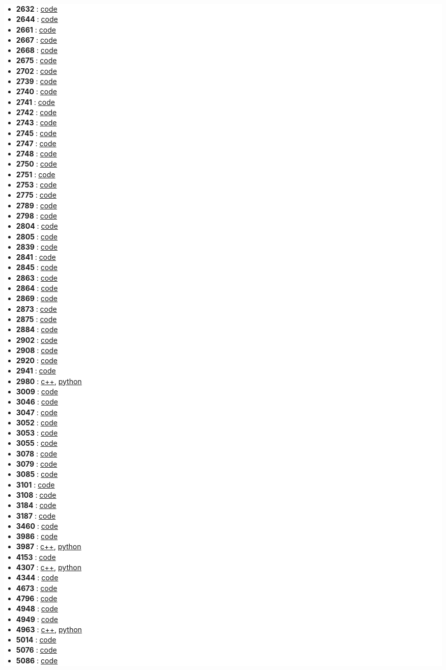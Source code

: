 * __2632__ : [code][bojlink291]          
* __2644__ : [code][boj2644]
* __2661__ : [code][bojlink292]           
* __2667__ : [code][bojlink293]           
* __2668__ : [code][bojlink294]           
* __2675__ : [code][bojlink295]           
* __2702__ : [code][bojlink296]          
* __2739__ : [code][bojlink297]         
* __2740__ : [code][bojlink298]            
* __2741__ : [code][bojlink299]          
* __2742__ : [code][bojlink300]        
* __2743__ : [code][bojlink301]       
* __2745__ : [code][boj2745]
* __2747__ : [code][bojlink302]          
* __2748__ : [code][bojlink303]            
* __2750__ : [code][bojlink304]            
* __2751__ : [code][bojlink305]            
* __2753__ : [code][bojlink306]             
* __2775__ : [code][bojlink307]             
* __2789__ : [code][bojlink308]            
* __2798__ : [code][bojlink309]           
* __2804__ : [code][bojlink310]            
* __2805__ : [code][bojlink311]          
* __2839__ : [code][bojlink312]          
* __2841__ : [code][bojlink313]           
* __2845__ : [code][bojlink314]            
* __2863__ : [code][bojlink315]           
* __2864__ : [code][bojlink316]           
* __2869__ : [code][bojlink317]             
* __2873__ : [code][bojlink318]           
* __2875__ : [code][bojlink319]           
* __2884__ : [code][bojlink320]          
* __2902__ : [code][bojlink321]        
* __2908__ : [code][bojlink322]         
* __2920__ : [code][bojlink323]        
* __2941__ : [code][bojlink324]        
* __2980__ : [c++][boj2980c], [python][boj2980py]
* __3009__ : [code][bojlink325]         
* __3046__ : [code][bojlink326]             
* __3047__ : [code][bojlink327]           
* __3052__ : [code][bojlink328]          
* __3053__ : [code][bojlink329]             
* __3055__ : [code][boj3055]
* __3078__ : [code][bojlink330]            
* __3079__ : [code][bojlink331]          
* __3085__ : [code][bojlink332]            
* __3101__ : [code][boj3101]
* __3108__ : [code][bojlink333]             
* __3184__ : [code][bojlink334]            
* __3187__ : [code][bojlink335]            
* __3460__ : [code][bojlink336]            
* __3986__ : [code][bojlink337]            
* __3987__ : [c++][boj3987c], [python][boj3987py]
* __4153__ : [code][bojlink338]         
* __4307__ : [c++][boj4307], [python][boj4307py]
* __4344__ : [code][bojlink339]          
* __4673__ : [code][bojlink340]           
* __4796__ : [code][bojlink341]         
* __4948__ : [code][bojlink342]          
* __4949__ : [code][bojlink343]         
* __4963__ : [c++][bojlink344], [python][boj4963py]
* __5014__ : [code][bojlink345]         
* __5076__ : [code][bojlink346]           
* __5086__ : [code][boj5086]

[algospotlink]: https://algospot.com/
[allink1]: https://github.com/ssun-g/solution/blob/master/Algospot/BOARDCOVER.cpp
[allink2]: https://github.com/ssun-g/solution/blob/master/Algospot/CLOCKSYNC.cpp
[allink3]: https://github.com/ssun-g/solution/blob/master/Algospot/PICNIC.cpp
[algofestival]: https://github.com/ssun-g/solution/blob/master/Algospot/FESTIVAL.cpp
[algoroots]: https://github.com/ssun-g/solution/blob/master/Algospot/ROOTS.cpp
[algoloan]: https://github.com/ssun-g/solution/blob/master/Algospot/LOAN.cpp
[algoratio]: https://github.com/ssun-g/solution/blob/master/Algospot/RATIO.cpp
[algofossil]: https://github.com/ssun-g/solution/blob/master/Algospot/FOSSIL.cpp
[algopass486]: https://github.com/ssun-g/solution/blob/master/Algospot/PASS486.cpp
[algopotion]: https://github.com/ssun-g/solution/blob/master/Algospot/POTION.cpp
[algograduation]: https://github.com/ssun-g/solution/blob/master/Algospot/GRADUATION.cpp
[algoquadtree]: https://github.com/ssun-g/solution/blob/master/Algospot/CUADTREE.cpp
[algofence1]: https://github.com/ssun-g/solution/blob/master/Algospot/FENCE(stack).cpp
[algofence2]: https://github.com/ssun-g/solution/blob/master/Algospot/FENCE(d&c).cpp
[algofanmeeting]: https://github.com/ssun-g/solution/blob/master/Algospot/FANMEETING.cpp
[algonqueen]: https://github.com/ssun-g/solution/blob/master/Algospot/NQUEEN.cpp
[algojumpgame]: https://github.com/ssun-g/solution/blob/master/Algospot/JUMPGAME.cpp
[atcoderlink]: https://atcoder.jp/
[abclink1]: https://github.com/ssun-g/solution/tree/master/AtCoder/ABC/171
[baekjoonlink]: https://www.acmicpc.net/
[bojlink1]: https://github.com/ssun-g/solution/blob/master/BOJ/1000.cpp
[bojlink2]: https://github.com/ssun-g/solution/blob/master/BOJ/1001.cpp
[bojlink3]: https://github.com/ssun-g/solution/blob/master/BOJ/1002.cpp
[bojlink4]: https://github.com/ssun-g/solution/blob/master/BOJ/10026.cpp
[bojlink5]: https://github.com/ssun-g/solution/blob/master/BOJ/1003.cpp
[bojlink6]: https://github.com/ssun-g/solution/blob/master/BOJ/10039.cpp
[bojlink7]: https://github.com/ssun-g/solution/blob/master/BOJ/1005.cpp
[bojlink8]: https://github.com/ssun-g/solution/blob/master/BOJ/1008.cpp
[bojlink9]: https://github.com/ssun-g/solution/blob/master/BOJ/1009.cpp
[bojlink10]: https://github.com/ssun-g/solution/blob/master/BOJ/1010.cpp
[bojlink11]: https://github.com/ssun-g/solution/blob/master/BOJ/1011.cpp
[bojlink12]: https://github.com/ssun-g/solution/blob/master/BOJ/1012.cpp
[bojlink13]: https://github.com/ssun-g/solution/blob/master/BOJ/10171.cpp
[bojlink14]: https://github.com/ssun-g/solution/blob/master/BOJ/10172.cpp
[bojlink15]: https://github.com/ssun-g/solution/blob/master/BOJ/1018.cpp
[bojlink16]: https://github.com/ssun-g/solution/blob/master/BOJ/10250.cpp
[bojlink17]: https://github.com/ssun-g/solution/blob/master/BOJ/1026.cpp
[bojlink18]: https://github.com/ssun-g/solution/blob/master/BOJ/1032.cpp
[bojlink19]: https://github.com/ssun-g/solution/blob/master/BOJ/1037.cpp
[bojlink20]: https://github.com/ssun-g/solution/blob/master/BOJ/1038.cpp
[bojlink21]: https://github.com/ssun-g/solution/blob/master/BOJ/10430.cpp
[bojlink22]: https://github.com/ssun-g/solution/blob/master/BOJ/10448.cpp
[bojlink23]: https://github.com/ssun-g/solution/blob/master/BOJ/10451.cpp
[bojlink24]: https://github.com/ssun-g/solution/blob/master/BOJ/1051.cpp
[bojlink25]: https://github.com/ssun-g/solution/blob/master/BOJ/10552.cpp
[bojlink26]: https://github.com/ssun-g/solution/blob/master/BOJ/1057.cpp
[bojlink27]: https://github.com/ssun-g/solution/blob/master/BOJ/10610.cpp
[bojlink28]: https://github.com/ssun-g/solution/blob/master/BOJ/1065.cpp
[bojlink29]: https://github.com/ssun-g/solution/blob/master/BOJ/1068.cpp
[bojlink30]: https://github.com/ssun-g/solution/blob/master/BOJ/10718.cpp
[bojlink31]: https://github.com/ssun-g/solution/blob/master/BOJ/1072.cpp
[bojlink32]: https://github.com/ssun-g/solution/blob/master/BOJ/1074.cpp
[bojlink33]: https://github.com/ssun-g/solution/blob/master/BOJ/10769.cpp
[bojlink34]: https://github.com/ssun-g/solution/blob/master/BOJ/10773.cpp
[bojlink35]: https://github.com/ssun-g/solution/blob/master/BOJ/10797.cpp
[bojlink36]: https://github.com/ssun-g/solution/blob/master/BOJ/10799.cpp
[bojlink37]: https://github.com/ssun-g/solution/blob/master/BOJ/10808.cpp
[bojlink38]: https://github.com/ssun-g/solution/blob/master/BOJ/10809.cpp
[bojlink39]: https://github.com/ssun-g/solution/blob/master/BOJ/10814.cpp
[bojlink40]: https://github.com/ssun-g/solution/blob/master/BOJ/10815.cpp
[bojlink41]: https://github.com/ssun-g/solution/blob/master/BOJ/10816(binary_search).cpp
[bojlink42]: https://github.com/ssun-g/solution/blob/master/BOJ/10816(unordered_map).cpp
[bojlink43]: https://github.com/ssun-g/solution/blob/master/BOJ/10817.cpp
[bojlink44]: https://github.com/ssun-g/solution/blob/master/BOJ/10818.cpp
[bojlink45]: https://github.com/ssun-g/solution/blob/master/BOJ/10819.cpp
[bojlink46]: https://github.com/ssun-g/solution/blob/master/BOJ/10820.cpp
[bojlink47]: https://github.com/ssun-g/solution/blob/master/BOJ/10824.cpp
[bojlink48]: https://github.com/ssun-g/solution/blob/master/BOJ/10825.cpp
[bojlink49]: https://github.com/ssun-g/solution/blob/master/BOJ/10828(linked_list).cpp
[bojlink50]: https://github.com/ssun-g/solution/blob/master/BOJ/10828.cpp
[bojlink51]: https://github.com/ssun-g/solution/blob/master/BOJ/10844.cpp
[bojlink52]: https://github.com/ssun-g/solution/blob/master/BOJ/10845(linked_list).cpp
[bojlink53]: https://github.com/ssun-g/solution/blob/master/BOJ/10845.cpp
[bojlink54]: https://github.com/ssun-g/solution/blob/master/BOJ/1085.cpp
[bojlink55]: https://github.com/ssun-g/solution/blob/master/BOJ/10866.cpp
[bojlink56]: https://github.com/ssun-g/solution/blob/master/BOJ/10869.cpp
[bojlink57]: https://github.com/ssun-g/solution/blob/master/BOJ/10870.cpp
[bojlink58]: https://github.com/ssun-g/solution/blob/master/BOJ/10871.cpp
[bojlink59]: https://github.com/ssun-g/solution/blob/master/BOJ/10872.cpp
[bojlink60]: https://github.com/ssun-g/solution/blob/master/BOJ/10886.cpp
[bojlink61]: https://github.com/ssun-g/solution/blob/master/BOJ/1094.cpp
[bojlink62]: https://github.com/ssun-g/solution/blob/master/BOJ/10950.cpp
[bojlink63]: https://github.com/ssun-g/solution/blob/master/BOJ/10951.cpp
[bojlink64]: https://github.com/ssun-g/solution/blob/master/BOJ/10952.cpp
[bojlink65]: https://github.com/ssun-g/solution/blob/master/BOJ/10953.cpp
[bojlink66]: https://github.com/ssun-g/solution/blob/master/BOJ/10971.cpp
[bojlink67]: https://github.com/ssun-g/solution/blob/master/BOJ/10974.cpp
[bojlink68]: https://github.com/ssun-g/solution/blob/master/BOJ/10987.cpp
[bojlink69]: https://github.com/ssun-g/solution/blob/master/BOJ/10988.cpp
[bojlink70]: https://github.com/ssun-g/solution/blob/master/BOJ/10989.cpp
[bojlink71]: https://github.com/ssun-g/solution/blob/master/BOJ/10991.cpp
[bojlink72]: https://github.com/ssun-g/solution/blob/master/BOJ/10992.cpp
[bojlink73]: https://github.com/ssun-g/solution/blob/master/BOJ/10996.cpp
[bojlink74]: https://github.com/ssun-g/solution/blob/master/BOJ/10998.cpp
[bojlink75]: https://github.com/ssun-g/solution/blob/master/BOJ/1100.cpp
[bojlink76]: https://github.com/ssun-g/solution/blob/master/BOJ/11004.cpp
[bojlink77]: https://github.com/ssun-g/solution/blob/master/BOJ/11005.cpp
[bojlink78]: https://github.com/ssun-g/solution/blob/master/BOJ/11021.cpp
[bojlink79]: https://github.com/ssun-g/solution/blob/master/BOJ/11022.cpp
[bojlink80]: https://github.com/ssun-g/solution/blob/master/BOJ/11047.cpp
[bojlink81]: https://github.com/ssun-g/solution/blob/master/BOJ/11048.cpp
[bojlink82]: https://github.com/ssun-g/solution/blob/master/BOJ/11050.cpp
[bojlink83]: https://github.com/ssun-g/solution/blob/master/BOJ/11051.cpp
[bojlink84]: https://github.com/ssun-g/solution/blob/master/BOJ/11052.cpp
[bojlink85]: https://github.com/ssun-g/solution/blob/master/BOJ/11053(dynamic_programming).cpp
[bojlink86]: https://github.com/ssun-g/solution/blob/master/BOJ/11053(lower_bound).cpp
[bojlink87]: https://github.com/ssun-g/solution/blob/master/BOJ/11054.cpp
[bojlink88]: https://github.com/ssun-g/solution/blob/master/BOJ/11055.cpp
[bojlink89]: https://github.com/ssun-g/solution/blob/master/BOJ/11057.cpp
[bojlink90]: https://github.com/ssun-g/solution/blob/master/BOJ/1107.cpp
[bojlink91]: https://github.com/ssun-g/solution/blob/master/BOJ/1110.cpp
[bojlink92]: https://github.com/ssun-g/solution/blob/master/BOJ/11109.cpp
[bojlink93]: https://github.com/ssun-g/solution/blob/master/BOJ/1120.cpp
[bojlink94]: https://github.com/ssun-g/solution/blob/master/BOJ/11279.cpp
[bojlink95]: https://github.com/ssun-g/solution/blob/master/BOJ/11399.cpp
[bojlink96]: https://github.com/ssun-g/solution/blob/master/BOJ/11403(dfs).cpp
[bojlink97]: https://github.com/ssun-g/solution/blob/master/BOJ/11403(floyd).cpp
[bojlink98]: https://github.com/ssun-g/solution/blob/master/BOJ/1149.cpp
[bojlink99]: https://github.com/ssun-g/solution/blob/master/BOJ/1152.cpp
[bojlink100]: https://github.com/ssun-g/solution/blob/master/BOJ/1157.cpp
[bojlink101]: https://github.com/ssun-g/solution/blob/master/BOJ/11576.cpp
[bojlink102]: https://github.com/ssun-g/solution/blob/master/BOJ/1158.cpp
[bojlink103]: https://github.com/ssun-g/solution/blob/master/BOJ/11586.cpp
[bojlink104]: https://github.com/ssun-g/solution/blob/master/BOJ/1159.cpp
[bojlink105]: https://github.com/ssun-g/solution/blob/master/BOJ/11650.cpp
[bojlink106]: https://github.com/ssun-g/solution/blob/master/BOJ/11651.cpp
[bojlink107]: https://github.com/ssun-g/solution/blob/master/BOJ/11652.cpp
[bojlink108]: https://github.com/ssun-g/solution/blob/master/BOJ/11653.cpp
[bojlink109]: https://github.com/ssun-g/solution/blob/master/BOJ/11654.cpp
[bojlink110]: https://github.com/ssun-g/solution/blob/master/BOJ/11655.cpp
[bojlink111]: https://github.com/ssun-g/solution/blob/master/BOJ/11656.cpp
[bojlink112]: https://github.com/ssun-g/solution/blob/master/BOJ/11662.cpp
[bojlink113]: https://github.com/ssun-g/solution/blob/master/BOJ/1167.cpp
[bojlink114]: https://github.com/ssun-g/solution/blob/master/BOJ/1168.cpp
[bojlink115]: https://github.com/ssun-g/solution/blob/master/BOJ/11718.cpp
[bojlink116]: https://github.com/ssun-g/solution/blob/master/BOJ/11719.cpp
[bojlink117]: https://github.com/ssun-g/solution/blob/master/BOJ/11720.cpp
[bojlink118]: https://github.com/ssun-g/solution/blob/master/BOJ/11721.cpp
[bojlink119]: https://github.com/ssun-g/solution/blob/master/BOJ/11722.cpp
[bojlink120]: https://github.com/ssun-g/solution/blob/master/BOJ/11724.cpp
[bojlink121]: https://github.com/ssun-g/solution/blob/master/BOJ/11725.cpp
[bojlink122]: https://github.com/ssun-g/solution/blob/master/BOJ/11726.cpp
[bojlink123]: https://github.com/ssun-g/solution/blob/master/BOJ/11727.cpp
[bojlink124]: https://github.com/ssun-g/solution/blob/master/BOJ/11728.cpp
[bojlink125]: https://github.com/ssun-g/solution/blob/master/BOJ/11729.cpp
[bojlink126]: https://github.com/ssun-g/solution/blob/master/BOJ/1181.cpp
[bojlink127]: https://github.com/ssun-g/solution/blob/master/BOJ/1182(%EB%B9%84%ED%8A%B8%EB%A7%88%EC%8A%A4%ED%81%AC).cpp
[bojlink128]: https://github.com/ssun-g/solution/blob/master/BOJ/1182(%EC%9E%AC%EA%B7%80).cpp
[bojlink129]: https://github.com/ssun-g/solution/blob/master/BOJ/11866.cpp
[bojlink130]: https://github.com/ssun-g/solution/blob/master/BOJ/1193.cpp
[bojlink131]: https://github.com/ssun-g/solution/blob/master/BOJ/11944.cpp
[bojlink132]: https://github.com/ssun-g/solution/blob/master/BOJ/11945.cpp
[bojlink133]: https://github.com/ssun-g/solution/blob/master/BOJ/1208.cpp
[bojlink134]: https://github.com/ssun-g/solution/blob/master/BOJ/12096.cpp
[bojlink135]: https://github.com/ssun-g/solution/blob/master/BOJ/1212.cpp
[bojlink136]: https://github.com/ssun-g/solution/blob/master/BOJ/1237.cpp
[bojlink137]: https://github.com/ssun-g/solution/blob/master/BOJ/1260.cpp
[bojlink138]: https://github.com/ssun-g/solution/blob/master/BOJ/1261.cpp
[bojlink139]: https://github.com/ssun-g/solution/blob/master/BOJ/12780.cpp
[bojlink140]: https://github.com/ssun-g/solution/blob/master/BOJ/12865.cpp
[bojlink141]: https://github.com/ssun-g/solution/blob/master/BOJ/1300.cpp
[bojlink142]: https://github.com/ssun-g/solution/blob/master/BOJ/1316.cpp
[bojlink143]: https://github.com/ssun-g/solution/blob/master/BOJ/1330.cpp
[bojlink144]: https://github.com/ssun-g/solution/blob/master/BOJ/13301.cpp
[bojlink145]: https://github.com/ssun-g/solution/blob/master/BOJ/13458.cpp
[bojlink146]: https://github.com/ssun-g/solution/blob/master/BOJ/1373.cpp
[bojlink147]: https://github.com/ssun-g/solution/blob/master/BOJ/1406.cpp
[bojlink148]: https://github.com/ssun-g/solution/blob/master/BOJ/1427.cpp
[bojlink149]: https://github.com/ssun-g/solution/blob/master/BOJ/1436.cpp
[bojlink150]: https://github.com/ssun-g/solution/blob/master/BOJ/14499.cpp
[bojlink151]: https://github.com/ssun-g/solution/blob/master/BOJ/14500.cpp
[bojlink152]: https://github.com/ssun-g/solution/blob/master/BOJ/14501.cpp
[bojlink153]: https://github.com/ssun-g/solution/blob/master/BOJ/14502.cpp
[bojlink154]: https://github.com/ssun-g/solution/blob/master/BOJ/14503.cpp
[bojlink155]: https://github.com/ssun-g/solution/blob/master/BOJ/1451.cpp
[bojlink156]: https://github.com/ssun-g/solution/blob/master/BOJ/14563.cpp
[bojlink157]: https://github.com/ssun-g/solution/blob/master/BOJ/1463.cpp
[bojlink158]: https://github.com/ssun-g/solution/blob/master/BOJ/14659.cpp
[bojlink159]: https://github.com/ssun-g/solution/blob/master/BOJ/14681.cpp
[bojlink160]: https://github.com/ssun-g/solution/blob/master/BOJ/14728.cpp
[bojlink161]: https://github.com/ssun-g/solution/blob/master/BOJ/1475.cpp
[bojlink162]: https://github.com/ssun-g/solution/blob/master/BOJ/1476.cpp
[bojlink163]: https://github.com/ssun-g/solution/blob/master/BOJ/14888.cpp
[bojlink164]: https://github.com/ssun-g/solution/blob/master/BOJ/14889.cpp
[bojlink165]: https://github.com/ssun-g/solution/blob/master/BOJ/1517.cpp
[bojlink166]: https://github.com/ssun-g/solution/blob/master/BOJ/1525.cpp
[bojlink167]: https://github.com/ssun-g/solution/blob/master/BOJ/1546.cpp
[bojlink168]: https://github.com/ssun-g/solution/blob/master/BOJ/15552.cpp
[bojlink169]: https://github.com/ssun-g/solution/blob/master/BOJ/15596.cpp
[bojlink170]: https://github.com/ssun-g/solution/blob/master/BOJ/15649.cpp
[bojlink171]: https://github.com/ssun-g/solution/blob/master/BOJ/15650.cpp
[bojlink172]: https://github.com/ssun-g/solution/blob/master/BOJ/15651.cpp
[bojlink173]: https://github.com/ssun-g/solution/blob/master/BOJ/15652.cpp
[bojlink174]: https://github.com/ssun-g/solution/blob/master/BOJ/15802.cpp
[bojlink175]: https://github.com/ssun-g/solution/blob/master/BOJ/1620.cpp
[bojlink176]: https://github.com/ssun-g/solution/blob/master/BOJ/16287.cpp
[bojlink177]: https://github.com/ssun-g/solution/blob/master/BOJ/1629.cpp
[bojlink178]: https://github.com/ssun-g/solution/blob/master/BOJ/16435.cpp
[bojlink179]: https://github.com/ssun-g/solution/blob/master/BOJ/1644.cpp
[bojlink180]: https://github.com/ssun-g/solution/blob/master/BOJ/1654.cpp
[bojlink181]: https://github.com/ssun-g/solution/blob/master/BOJ/1676.cpp
[bojlink182]: https://github.com/ssun-g/solution/blob/master/BOJ/1697.cpp
[bojlink183]: https://github.com/ssun-g/solution/blob/master/BOJ/1699.cpp
[bojlink184]: https://github.com/ssun-g/solution/blob/master/BOJ/1707.cpp
[bojlink185]: https://github.com/ssun-g/solution/blob/master/BOJ/17070.cpp
[bojlink186]: https://github.com/ssun-g/solution/blob/master/BOJ/1712.cpp
[bojlink187]: https://github.com/ssun-g/solution/blob/master/BOJ/17123.cpp
[bojlink188]: https://github.com/ssun-g/solution/blob/master/BOJ/17140.cpp
[bojlink189]: https://github.com/ssun-g/solution/blob/master/BOJ/1725(stack).cpp
[bojlink190]: https://github.com/ssun-g/solution/blob/master/BOJ/17362.cpp
[bojlink191]: https://github.com/ssun-g/solution/blob/master/BOJ/1743.cpp
[bojlink192]: https://github.com/ssun-g/solution/blob/master/BOJ/1744.cpp
[bojlink193]: https://github.com/ssun-g/solution/blob/master/BOJ/1748.cpp
[bojlink194]: https://github.com/ssun-g/solution/blob/master/BOJ/1753.cpp
[bojlink195]: https://github.com/ssun-g/solution/blob/master/BOJ/1759.cpp
[bojlink196]: https://github.com/ssun-g/solution/blob/master/BOJ/1764.cpp
[bojlink197]: https://github.com/ssun-g/solution/blob/master/BOJ/1780.cpp
[bojlink198]: https://github.com/ssun-g/solution/blob/master/BOJ/1783.cpp
[bojlink199]: https://github.com/ssun-g/solution/blob/master/BOJ/1806.cpp
[bojlink200]: https://github.com/ssun-g/solution/blob/master/BOJ/1850.cpp
[bojlink201]: https://github.com/ssun-g/solution/blob/master/BOJ/1874.cpp
[bojlink202]: https://github.com/ssun-g/solution/blob/master/BOJ/1904.cpp
[bojlink203]: https://github.com/ssun-g/solution/blob/master/BOJ/1912.cpp
[bojlink204]: https://github.com/ssun-g/solution/blob/master/BOJ/1918.cpp
[bojlink205]: https://github.com/ssun-g/solution/blob/master/BOJ/1920.cpp
[bojlink206]: https://github.com/ssun-g/solution/blob/master/BOJ/1924.cpp
[bojlink207]: https://github.com/ssun-g/solution/blob/master/BOJ/1926.cpp
[bojlink208]: https://github.com/ssun-g/solution/blob/master/BOJ/1927.cpp
[bojlink209]: https://github.com/ssun-g/solution/blob/master/BOJ/1929.cpp
[bojlink210]: https://github.com/ssun-g/solution/blob/master/BOJ/1931.cpp
[bojlink211]: https://github.com/ssun-g/solution/blob/master/BOJ/1932.cpp
[bojlink212]: https://github.com/ssun-g/solution/blob/master/BOJ/1934.cpp
[bojlink213]: https://github.com/ssun-g/solution/blob/master/BOJ/1935.cpp
[bojlink214]: https://github.com/ssun-g/solution/blob/master/BOJ/1939.cpp
[bojlink215]: https://github.com/ssun-g/solution/blob/master/BOJ/1963.cpp
[bojlink216]: https://github.com/ssun-g/solution/blob/master/BOJ/1966.cpp
[bojlink217]: https://github.com/ssun-g/solution/blob/master/BOJ/1967.cpp
[bojlink218]: https://github.com/ssun-g/solution/blob/master/BOJ/1977.cpp
[bojlink219]: https://github.com/ssun-g/solution/blob/master/BOJ/1978.cpp
[bojlink220]: https://github.com/ssun-g/solution/blob/master/BOJ/1987.cpp
[bojlink221]: https://github.com/ssun-g/solution/blob/master/BOJ/1991.cpp
[bojlink222]: https://github.com/ssun-g/solution/blob/master/BOJ/1992.cpp
[bojlink223]: https://github.com/ssun-g/solution/blob/master/BOJ/2003.cpp
[bojlink224]: https://github.com/ssun-g/solution/blob/master/BOJ/2004.cpp
[bojlink225]: https://github.com/ssun-g/solution/blob/master/BOJ/2011.cpp
[bojlink226]: https://github.com/ssun-g/solution/blob/master/BOJ/2089.cpp
[bojlink227]: https://github.com/ssun-g/solution/blob/master/BOJ/2108.cpp
[bojlink228]: https://github.com/ssun-g/solution/blob/master/BOJ/2110.cpp
[bojlink229]: https://github.com/ssun-g/solution/blob/master/BOJ/2133.cpp
[bojlink230]: https://github.com/ssun-g/solution/blob/master/BOJ/2143.cpp
[bojlink231]: https://github.com/ssun-g/solution/blob/master/BOJ/2156.cpp
[bojlink232]: https://github.com/ssun-g/solution/blob/master/BOJ/2163.cpp
[bojlink233]: https://github.com/ssun-g/solution/blob/master/BOJ/2164.cpp
[bojlink234]: https://github.com/ssun-g/solution/blob/master/BOJ/2167.cpp
[bojlink235]: https://github.com/ssun-g/solution/blob/master/BOJ/2170.cpp
[bojlink236]: https://github.com/ssun-g/solution/blob/master/BOJ/2178.cpp
[bojlink237]: https://github.com/ssun-g/solution/blob/master/BOJ/2186.cpp
[bojlink238]: https://github.com/ssun-g/solution/blob/master/BOJ/2193.cpp
[bojlink239]: https://github.com/ssun-g/solution/blob/master/BOJ/2217.cpp
[bojlink240]: https://github.com/ssun-g/solution/blob/master/BOJ/2225.cpp
[bojlink241]: https://github.com/ssun-g/solution/blob/master/BOJ/2231.cpp
[bojlink242]: https://github.com/ssun-g/solution/blob/master/BOJ/2252.cpp
[bojlink243]: https://github.com/ssun-g/solution/blob/master/BOJ/2261.cpp
[bojlink244]: https://github.com/ssun-g/solution/blob/master/BOJ/2292.cpp
[bojlink245]: https://github.com/ssun-g/solution/blob/master/BOJ/2293.cpp
[bojlink246]: https://github.com/ssun-g/solution/blob/master/BOJ/2294.cpp
[bojlink247]: https://github.com/ssun-g/solution/blob/master/BOJ/2304.cpp
[bojlink248]: https://github.com/ssun-g/solution/blob/master/BOJ/2309(for%EB%AC%B8).cpp
[bojlink249]: https://github.com/ssun-g/solution/blob/master/BOJ/2309(%EC%9E%AC%EA%B7%80).cpp
[bojlink250]: https://github.com/ssun-g/solution/blob/master/BOJ/2331.cpp
[bojlink251]: https://github.com/ssun-g/solution/blob/master/BOJ/2438.cpp
[bojlink252]: https://github.com/ssun-g/solution/blob/master/BOJ/2439.cpp
[bojlink253]: https://github.com/ssun-g/solution/blob/master/BOJ/2440.cpp
[bojlink254]: https://github.com/ssun-g/solution/blob/master/BOJ/2441.cpp
[bojlink255]: https://github.com/ssun-g/solution/blob/master/BOJ/2442.cpp
[bojlink256]: https://github.com/ssun-g/solution/blob/master/BOJ/2443.cpp
[bojlink257]: https://github.com/ssun-g/solution/blob/master/BOJ/2444.cpp
[bojlink258]: https://github.com/ssun-g/solution/blob/master/BOJ/2445.cpp
[bojlink259]: https://github.com/ssun-g/solution/blob/master/BOJ/2446.cpp
[bojlink260]: https://github.com/ssun-g/solution/blob/master/BOJ/2447.cpp
[bojlink261]: https://github.com/ssun-g/solution/blob/master/BOJ/2448.cpp
[bojlink262]: https://github.com/ssun-g/solution/blob/master/BOJ/2455.cpp
[bojlink263]: https://github.com/ssun-g/solution/blob/master/BOJ/2468.cpp
[bojlink264]: https://github.com/ssun-g/solution/blob/master/BOJ/2475.cpp
[bojlink265]: https://github.com/ssun-g/solution/blob/master/BOJ/2476.cpp
[bojlink266]: https://github.com/ssun-g/solution/blob/master/BOJ/2490.cpp
[bojlink267]: https://github.com/ssun-g/solution/blob/master/BOJ/2501.cpp
[bojlink268]: https://github.com/ssun-g/solution/blob/master/BOJ/2503.cpp
[bojlink269]: https://github.com/ssun-g/solution/blob/master/BOJ/2506.cpp
[bojlink270]: https://github.com/ssun-g/solution/blob/master/BOJ/2512.cpp
[bojlink271]: https://github.com/ssun-g/solution/blob/master/BOJ/2522.cpp
[bojlink272]: https://github.com/ssun-g/solution/blob/master/BOJ/2523.cpp
[bojlink273]: https://github.com/ssun-g/solution/blob/master/BOJ/2525.cpp
[bojlink274]: https://github.com/ssun-g/solution/blob/master/BOJ/2526.cpp
[bojlink275]: https://github.com/ssun-g/solution/blob/master/BOJ/2556.cpp
[bojlink276]: https://github.com/ssun-g/solution/blob/master/BOJ/2557.cpp
[bojlink277]: https://github.com/ssun-g/solution/blob/master/BOJ/2558.cpp
[bojlink278]: https://github.com/ssun-g/solution/blob/master/BOJ/2562.cpp
[bojlink279]: https://github.com/ssun-g/solution/blob/master/BOJ/2573.cpp
[bojlink280]: https://github.com/ssun-g/solution/blob/master/BOJ/2576.cpp
[bojlink281]: https://github.com/ssun-g/solution/blob/master/BOJ/2577.cpp
[bojlink282]: https://github.com/ssun-g/solution/blob/master/BOJ/2579.cpp
[bojlink283]: https://github.com/ssun-g/solution/blob/master/BOJ/2580.cpp
[bojlink284]: https://github.com/ssun-g/solution/blob/master/BOJ/2581.cpp
[bojlink285]: https://github.com/ssun-g/solution/blob/master/BOJ/2583.cpp
[bojlink286]: https://github.com/ssun-g/solution/blob/master/BOJ/2588.cpp
[bojlink287]: https://github.com/ssun-g/solution/blob/master/BOJ/2606.cpp
[bojlink288]: https://github.com/ssun-g/solution/blob/master/BOJ/2609.cpp
[bojlink289]: https://github.com/ssun-g/solution/blob/master/BOJ/2623.cpp
[bojlink290]: https://github.com/ssun-g/solution/blob/master/BOJ/2630.cpp
[bojlink291]: https://github.com/ssun-g/solution/blob/master/BOJ/2632.cpp
[bojlink292]: https://github.com/ssun-g/solution/blob/master/BOJ/2661.cpp
[bojlink293]: https://github.com/ssun-g/solution/blob/master/BOJ/2667.cpp
[bojlink294]: https://github.com/ssun-g/solution/blob/master/BOJ/2668.cpp
[bojlink295]: https://github.com/ssun-g/solution/blob/master/BOJ/2675.cpp
[bojlink296]: https://github.com/ssun-g/solution/blob/master/BOJ/2702.cpp
[bojlink297]: https://github.com/ssun-g/solution/blob/master/BOJ/2739.cpp
[bojlink298]: https://github.com/ssun-g/solution/blob/master/BOJ/2740.cpp
[bojlink299]: https://github.com/ssun-g/solution/blob/master/BOJ/2741.cpp
[bojlink300]: https://github.com/ssun-g/solution/blob/master/BOJ/2742.cpp
[bojlink301]: https://github.com/ssun-g/solution/blob/master/BOJ/2743.cpp
[bojlink302]: https://github.com/ssun-g/solution/blob/master/BOJ/2747.cpp
[bojlink303]: https://github.com/ssun-g/solution/blob/master/BOJ/2748.cpp
[bojlink304]: https://github.com/ssun-g/solution/blob/master/BOJ/2750.cpp
[bojlink305]: https://github.com/ssun-g/solution/blob/master/BOJ/2751.cpp
[bojlink306]: https://github.com/ssun-g/solution/blob/master/BOJ/2753.cpp
[bojlink307]: https://github.com/ssun-g/solution/blob/master/BOJ/2775.cpp
[bojlink308]: https://github.com/ssun-g/solution/blob/master/BOJ/2789.cpp
[bojlink309]: https://github.com/ssun-g/solution/blob/master/BOJ/2798.cpp
[bojlink310]: https://github.com/ssun-g/solution/blob/master/BOJ/2804.cpp
[bojlink311]: https://github.com/ssun-g/solution/blob/master/BOJ/2805.cpp
[bojlink312]: https://github.com/ssun-g/solution/blob/master/BOJ/2839.cpp
[bojlink313]: https://github.com/ssun-g/solution/blob/master/BOJ/2841.cpp
[bojlink314]: https://github.com/ssun-g/solution/blob/master/BOJ/2845.cpp
[bojlink315]: https://github.com/ssun-g/solution/blob/master/BOJ/2863.cpp
[bojlink316]: https://github.com/ssun-g/solution/blob/master/BOJ/2864.cpp
[bojlink317]: https://github.com/ssun-g/solution/blob/master/BOJ/2869.cpp
[bojlink318]: https://github.com/ssun-g/solution/blob/master/BOJ/2873.cpp
[bojlink319]: https://github.com/ssun-g/solution/blob/master/BOJ/2875.cpp
[bojlink320]: https://github.com/ssun-g/solution/blob/master/BOJ/2884.cpp
[bojlink321]: https://github.com/ssun-g/solution/blob/master/BOJ/2902.cpp
[bojlink322]: https://github.com/ssun-g/solution/blob/master/BOJ/2908.cpp
[bojlink323]: https://github.com/ssun-g/solution/blob/master/BOJ/2920.cpp
[bojlink324]: https://github.com/ssun-g/solution/blob/master/BOJ/2941.cpp
[bojlink325]: https://github.com/ssun-g/solution/blob/master/BOJ/3009.cpp
[bojlink326]: https://github.com/ssun-g/solution/blob/master/BOJ/3046.cpp
[bojlink327]: https://github.com/ssun-g/solution/blob/master/BOJ/3047.cpp
[bojlink328]: https://github.com/ssun-g/solution/blob/master/BOJ/3052.cpp
[bojlink329]: https://github.com/ssun-g/solution/blob/master/BOJ/3053.cpp
[bojlink330]: https://github.com/ssun-g/solution/blob/master/BOJ/3078.cpp
[bojlink331]: https://github.com/ssun-g/solution/blob/master/BOJ/3079.cpp
[bojlink332]: https://github.com/ssun-g/solution/blob/master/BOJ/3085.cpp
[bojlink333]: https://github.com/ssun-g/solution/blob/master/BOJ/3108.cpp
[bojlink334]: https://github.com/ssun-g/solution/blob/master/BOJ/3184.cpp
[bojlink335]: https://github.com/ssun-g/solution/blob/master/BOJ/3187.cpp
[bojlink336]: https://github.com/ssun-g/solution/blob/master/BOJ/3460.cpp
[bojlink337]: https://github.com/ssun-g/solution/blob/master/BOJ/3986.cpp
[bojlink338]: https://github.com/ssun-g/solution/blob/master/BOJ/4153.cpp
[bojlink339]: https://github.com/ssun-g/solution/blob/master/BOJ/4344.cpp
[bojlink340]: https://github.com/ssun-g/solution/blob/master/BOJ/4673.cpp
[bojlink341]: https://github.com/ssun-g/solution/blob/master/BOJ/4796.cpp
[bojlink342]: https://github.com/ssun-g/solution/blob/master/BOJ/4948.cpp
[bojlink343]: https://github.com/ssun-g/solution/blob/master/BOJ/4949.cpp
[bojlink344]: https://github.com/ssun-g/solution/blob/master/BOJ/4963.cpp
[bojlink345]: https://github.com/ssun-g/solution/blob/master/BOJ/5014.cpp
[bojlink346]: https://github.com/ssun-g/solution/blob/master/BOJ/5076.cpp
[bojlink347]: https://github.com/ssun-g/solution/blob/master/BOJ/5338.cpp
[bojlink348]: https://github.com/ssun-g/solution/blob/master/BOJ/5430.cpp
[bojlink349]: https://github.com/ssun-g/solution/blob/master/BOJ/5543.cpp
[bojlink350]: https://github.com/ssun-g/solution/blob/master/BOJ/5565.cpp
[bojlink351]: https://github.com/ssun-g/solution/blob/master/BOJ/5585.cpp
[bojlink352]: https://github.com/ssun-g/solution/blob/master/BOJ/5597.cpp
[bojlink353]: https://github.com/ssun-g/solution/blob/master/BOJ/5598.cpp
[bojlink354]: https://github.com/ssun-g/solution/blob/master/BOJ/5622.cpp
[bojlink355]: https://github.com/ssun-g/solution/blob/master/BOJ/5639.cpp
[bojlink356]: https://github.com/ssun-g/solution/blob/master/BOJ/5704.cpp
[bojlink357]: https://github.com/ssun-g/solution/blob/master/BOJ/5988.cpp
[bojlink358]: https://github.com/ssun-g/solution/blob/master/BOJ/6588.cpp
[bojlink359]: https://github.com/ssun-g/solution/blob/master/BOJ/6603.cpp
[bojlink360]: https://github.com/ssun-g/solution/blob/master/BOJ/7287.cpp
[bojlink361]: https://github.com/ssun-g/solution/blob/master/BOJ/7453.cpp
[bojlink362]: https://github.com/ssun-g/solution/blob/master/BOJ/7562.cpp
[bojlink363]: https://github.com/ssun-g/solution/blob/master/BOJ/7568.cpp
[bojlink364]: https://github.com/ssun-g/solution/blob/master/BOJ/7576.cpp
[bojlink365]: https://github.com/ssun-g/solution/blob/master/BOJ/8393.cpp
[bojlink366]: https://github.com/ssun-g/solution/blob/master/BOJ/8958.cpp
[bojlink367]: https://github.com/ssun-g/solution/blob/master/BOJ/8979.cpp
[bojlink368]: https://github.com/ssun-g/solution/blob/master/BOJ/9012.cpp
[bojlink369]: https://github.com/ssun-g/solution/blob/master/BOJ/9019.cpp
[bojlink370]: https://github.com/ssun-g/solution/blob/master/BOJ/9020.cpp
[bojlink371]: https://github.com/ssun-g/solution/blob/master/BOJ/9093.cpp
[bojlink372]: https://github.com/ssun-g/solution/blob/master/BOJ/9095.cpp
[bojlink373]: https://github.com/ssun-g/solution/blob/master/BOJ/9251.cpp
[bojlink374]: https://github.com/ssun-g/solution/blob/master/BOJ/9325.cpp
[bojlink375]: https://github.com/ssun-g/solution/blob/master/BOJ/9372.cpp
[bojlink376]: https://github.com/ssun-g/solution/blob/master/BOJ/9461.cpp
[bojlink377]: https://github.com/ssun-g/solution/blob/master/BOJ/9465.cpp
[bojlink378]: https://github.com/ssun-g/solution/blob/master/BOJ/9466.cpp
[bojlink379]: https://github.com/ssun-g/solution/blob/master/BOJ/9498.cpp
[bojlink380]: https://github.com/ssun-g/solution/blob/master/BOJ/9613.cpp
[bojlink381]: https://github.com/ssun-g/solution/blob/master/BOJ/9663.cpp
[bojlink382]: https://github.com/ssun-g/solution/blob/master/BOJ/9935.cpp
[boj2745]: https://github.com/ssun-g/solution/blob/master/BOJ/2745.cpp
[boj1309]: https://github.com/ssun-g/solution/blob/master/BOJ/1309.cpp
[boj1725d&c]: https://github.com/ssun-g/solution/blob/master/BOJ/1725(d&c).cpp
[boj6549]: https://github.com/ssun-g/solution/blob/master/BOJ/6549.cpp
[boj14724]: https://github.com/ssun-g/solution/blob/master/BOJ/14724.cpp
[boj19564]: https://github.com/ssun-g/solution/blob/master/BOJ/19564.cpp
[boj14935]: https://github.com/ssun-g/solution/blob/master/BOJ/14935.cpp
[boj14490]: https://github.com/ssun-g/solution/blob/master/BOJ/14490.cpp
[boj17828]: https://github.com/ssun-g/solution/blob/master/BOJ/17828.cpp
[boj9942]: https://github.com/ssun-g/solution/blob/master/BOJ/9942.cpp
[boj15717]: https://github.com/ssun-g/solution/blob/master/BOJ/15717.cpp
[boj2644]: https://github.com/ssun-g/solution/blob/master/BOJ/2644.cpp
[boj6593]: https://github.com/ssun-g/solution/blob/master/BOJ/6593.cpp
[boj3055]: https://github.com/ssun-g/solution/blob/master/BOJ/3055.cpp
[boj5427]: https://github.com/ssun-g/solution/blob/master/BOJ/5427.cpp
[boj16397]: https://github.com/ssun-g/solution/blob/master/BOJ/16397.cpp
[boj2206]: https://github.com/ssun-g/solution/blob/master/BOJ/2206.cpp
[boj1039]: https://github.com/ssun-g/solution/blob/master/BOJ/1039.cpp
[boj3101]: https://github.com/ssun-g/solution/blob/master/BOJ/3101.cpp
[boj5355]: https://github.com/ssun-g/solution/blob/master/BOJ/5355.cpp
[boj17290]: https://github.com/ssun-g/solution/blob/master/BOJ/17290.cpp
[boj1449]: https://github.com/ssun-g/solution/blob/master/BOJ/1449.cpp
[boj17509]: https://github.com/ssun-g/solution/blob/master/BOJ/17509.cpp
[boj11000]: https://github.com/ssun-g/solution/blob/master/BOJ/11000.cpp
[boj1700]: https://github.com/ssun-g/solution/blob/master/BOJ/1700.cpp
[boj2212]: https://github.com/ssun-g/solution/blob/master/BOJ/2212.cpp
[boj13904]: https://github.com/ssun-g/solution/blob/master/BOJ/13904.cpp
[boj2565]: https://github.com/ssun-g/solution/blob/master/BOJ/2565.cpp
[boj15748]: https://github.com/ssun-g/solution/blob/master/BOJ/15748.cpp
[boj1541]: https://github.com/ssun-g/solution/blob/master/BOJ/1541.cpp
[boj5086]: https://github.com/ssun-g/solution/blob/master/BOJ/5086.cpp
[boj10757]: https://github.com/ssun-g/solution/blob/master/BOJ/10757.cpp
[boj13305]: https://github.com/ssun-g/solution/blob/master/BOJ/13305.cpp
[boj9184]: https://github.com/ssun-g/solution/blob/master/BOJ/9184.cpp
[boj11123]: https://github.com/ssun-g/solution/blob/master/BOJ/11123.cpp
[boj13549]: https://github.com/ssun-g/solution/blob/master/BOJ/13549.cpp
[boj5637]: https://github.com/ssun-g/solution/blob/master/BOJ/5637.cpp
[boj1568]: https://github.com/ssun-g/solution/blob/master/BOJ/1568.cpp
[boj2104]: https://github.com/ssun-g/solution/blob/master/BOJ/2104.cpp
[boj10830]: https://github.com/ssun-g/solution/blob/master/BOJ/10830.cpp
[boj2343]: https://github.com/ssun-g/solution/blob/master/BOJ/2343.cpp
[boj6236]: https://github.com/ssun-g/solution/blob/master/BOJ/6236.cpp
[boj5524]: https://github.com/ssun-g/solution/blob/master/BOJ/5524.cpp
[boj15781]: https://github.com/ssun-g/solution/blob/master/BOJ/15781.cpp
[boj15779]: https://github.com/ssun-g/solution/blob/master/BOJ/15779.cpp
[boj1773]: https://github.com/ssun-g/solution/blob/master/BOJ/1773.cpp
[boj20152]: https://github.com/ssun-g/solution/blob/master/BOJ/20152.cpp
[boj20153]: https://github.com/ssun-g/solution/blob/master/BOJ/20153.cpp
[boj1535]: https://github.com/ssun-g/solution/blob/master/BOJ/1535.cpp
[boj5212]: https://github.com/ssun-g/solution/blob/master/BOJ/5212.cpp
[boj4307]: https://github.com/ssun-g/solution/blob/master/BOJ/4307.cpp
[boj15947py]: https://github.com/ssun-g/solution/blob/master/BOJ/python/15947.py
[boj16917]: https://github.com/ssun-g/solution/blob/master/BOJ/16917.cpp
[boj13015c]: https://github.com/ssun-g/solution/blob/master/BOJ/13015.cpp
[boj13015py]: https://github.com/ssun-g/solution/blob/master/BOJ/python/13015.py
[boj2980c]: https://github.com/ssun-g/solution/blob/master/BOJ/2980.cpp
[boj2980py]: https://github.com/ssun-g/solution/blob/master/BOJ/python/2980.py
[boj9291c]: https://github.com/ssun-g/solution/blob/master/BOJ/9291.cpp
[boj14613c]: https://github.com/ssun-g/solution/blob/master/BOJ/14613.cpp
[boj17390c]: https://github.com/ssun-g/solution/blob/master/BOJ/17390.cpp
[boj17952c]: https://github.com/ssun-g/solution/blob/master/BOJ/17952.cpp
[boj1292c]: https://github.com/ssun-g/solution/blob/master/BOJ/1292.cpp
[boj17828py]: https://github.com/ssun-g/solution/blob/master/BOJ/python/17828.py
[boj15947c]: https://github.com/ssun-g/solution/blob/master/BOJ/15947.cpp
[boj1535py]: https://github.com/ssun-g/solution/blob/master/BOJ/python/1535.py
[boj5212py]: https://github.com/ssun-g/solution/blob/master/BOJ/python/5212.py
[boj4307py]: https://github.com/ssun-g/solution/blob/master/BOJ/python/4307.py
[boj16917py]: https://github.com/ssun-g/solution/blob/master/BOJ/python/16917.py
[boj17204c]: https://github.com/ssun-g/solution/blob/master/BOJ/17204.cpp
[boj17204py]: https://github.com/ssun-g/solution/blob/master/BOJ/python/17204.py
[boj9291py]: https://github.com/ssun-g/solution/blob/master/BOJ/python/9291.py
[boj14613py]: https://github.com/ssun-g/solution/blob/master/BOJ/python/14613.py
[boj17390py]: https://github.com/ssun-g/solution/blob/master/BOJ/python/17390.py
[boj17952py]: https://github.com/ssun-g/solution/blob/master/BOJ/python/17952.py
[boj1292py]: https://github.com/ssun-g/solution/blob/master/BOJ/python/1292.py
[boj20500c]: https://github.com/ssun-g/solution/blob/master/BOJ/20500.cpp
[boj20500py]: https://github.com/ssun-g/solution/blob/master/BOJ/python/20500.py
[boj3987c]: https://github.com/ssun-g/solution/blob/master/BOJ/3987.cpp
[boj3987py]: https://github.com/ssun-g/solution/blob/master/BOJ/python/3987.py
[boj2476py]: https://github.com/ssun-g/solution/blob/master/BOJ/python/2476.py
[boj10419c]: https://github.com/ssun-g/solution/blob/master/BOJ/10419.cpp
[boj10419py]: https://github.com/ssun-g/solution/blob/master/BOJ/python/10419.py
[boj1924py]: https://github.com/ssun-g/solution/blob/master/BOJ/python/1924.py
[boj13164c]: https://github.com/ssun-g/solution/blob/master/BOJ/13164.cpp
[boj13164py]: https://github.com/ssun-g/solution/blob/master/BOJ/python/13164.py
[boj17127c]: https://github.com/ssun-g/solution/blob/master/BOJ/17127.cpp
[boj17127py]: https://github.com/ssun-g/solution/blob/master/BOJ/python/17127.py
[boj16112c]: https://github.com/ssun-g/solution/blob/master/BOJ/16112.cpp
[boj16112py]: https://github.com/ssun-g/solution/blob/master/BOJ/python/16112.py
[boj14648c]: https://github.com/ssun-g/solution/blob/master/BOJ/14648.cpp
[boj14648py]: https://github.com/ssun-g/solution/blob/master/BOJ/python/14648.py
[boj11729py]: https://github.com/ssun-g/solution/blob/master/BOJ/python/11729.py
[boj1916c]: https://github.com/ssun-g/solution/blob/master/BOJ/1916.cpp
[boj1916py]: https://github.com/ssun-g/solution/blob/master/BOJ/python/1916.py
[boj5972c]: https://github.com/ssun-g/solution/blob/master/BOJ/5972.cpp
[boj5972py]: https://github.com/ssun-g/solution/blob/master/BOJ/python/5972.py
[boj1238c]: https://github.com/ssun-g/solution/blob/master/BOJ/1238.cpp
[boj1238py]: https://github.com/ssun-g/solution/blob/master/BOJ/python/1238.py
[boj2386c]: https://github.com/ssun-g/solution/blob/master/BOJ/2386.cpp
[boj2386py]: https://github.com/ssun-g/solution/blob/master/BOJ/python/2386.py
[boj17128c]: https://github.com/ssun-g/solution/blob/master/BOJ/17128.cpp
[boj17128py]: https://github.com/ssun-g/solution/blob/master/BOJ/python/17128.py
[boj2448py]: https://github.com/ssun-g/solution/blob/master/BOJ/python/2448.py
[boj1644py]: https://github.com/ssun-g/solution/blob/master/BOJ/python/1644.py
[boj2578py]: https://github.com/ssun-g/solution/blob/master/BOJ/python/2578.py
[boj2578c]: https://github.com/ssun-g/solution/blob/master/BOJ/2578.cpp
[boj15687c]: https://github.com/ssun-g/solution/blob/master/BOJ/15687.cpp
[boj1753py]: https://github.com/ssun-g/solution/blob/master/BOJ/python/1753.py
[boj10282c]: https://github.com/ssun-g/solution/blob/master/BOJ/10282.cpp
[boj10282py]: https://github.com/ssun-g/solution/blob/master/BOJ/python/10282.py
[boj11727py]: https://github.com/ssun-g/solution/blob/master/BOJ/python/11727.py
[boj1699py]: https://github.com/ssun-g/solution/blob/master/BOJ/python/1699.py
[boj10844py]: https://github.com/ssun-g/solution/blob/master/BOJ/python/10844.py
[boj11055py]: https://github.com/ssun-g/solution/blob/master/BOJ/python/11055.py
[boj1149py]: https://github.com/ssun-g/solution/blob/master/BOJ/python/1149.py
[boj1309py]: https://github.com/ssun-g/solution/blob/master/BOJ/python/1309.py
[boj2225py]: https://github.com/ssun-g/solution/blob/master/BOJ/python/2225.py
[boj2156py]: https://github.com/ssun-g/solution/blob/master/BOJ/python/2156.py
[boj9465py]: https://github.com/ssun-g/solution/blob/master/BOJ/python/9465.py
[boj2309py]: https://github.com/ssun-g/solution/blob/master/BOJ/python/2309.py
[boj6603py]: https://github.com/ssun-g/solution/blob/master/BOJ/python/6603.py
[boj14501pydp]: https://github.com/ssun-g/solution/blob/master/BOJ/python/14501(dp).py
[boj6603pyrec]: https://github.com/ssun-g/solution/blob/master/BOJ/python/6603-1.py
[boj14501pybf]: https://github.com/ssun-g/solution/blob/master/BOJ/python/14501(bf).py
[boj1107py]: https://github.com/ssun-g/solution/blob/master/BOJ/python/1107.py
[boj14500py]: https://github.com/ssun-g/solution/blob/master/BOJ/python/14500.py
[boj14889py]: https://github.com/ssun-g/solution/blob/master/BOJ/python/14889.py
[boj1759py]: https://github.com/ssun-g/solution/blob/master/BOJ/python/1759.py
[boj10971py]: https://github.com/ssun-g/solution/blob/master/BOJ/python/10971.py
[boj11054py]: https://github.com/ssun-g/solution/blob/master/BOJ/python/11054.py
[boj7576py]: https://github.com/ssun-g/solution/blob/master/BOJ/python/7576.py
[boj16929py]: https://github.com/ssun-g/solution/blob/master/BOJ/python/16929.py
[boj16929c]: https://github.com/ssun-g/solution/blob/master/BOJ/16929.cpp
[boj13549py]: https://github.com/ssun-g/solution/blob/master/BOJ/python/13549.py
[boj4963py]: https://github.com/ssun-g/solution/blob/master/BOJ/python/4963.py
[boj1261py]: https://github.com/ssun-g/solution/blob/master/BOJ/python/1261.py
[boj16940py]: https://github.com/ssun-g/solution/blob/master/BOJ/python/16940.py
[boj16940c]: https://github.com/ssun-g/solution/blob/master/BOJ/16940.cpp
[boj1967py]: https://github.com/ssun-g/solution/blob/master/BOJ/python/1967.py
[boj2250py]: https://github.com/ssun-g/solution/blob/master/BOJ/python/2250.py
[boj2250c]: https://github.com/ssun-g/solution/blob/master/BOJ/2250.cpp
[boj10610py]: https://github.com/ssun-g/solution/blob/master/BOJ/python/10610.py
[boj12904py]: https://github.com/ssun-g/solution/blob/master/BOJ/python/12904.py
[boj12904c]: https://github.com/ssun-g/solution/blob/master/BOJ/12904.cpp
[boj11047py]: https://github.com/ssun-g/solution/blob/master/BOJ/python/11047.py
[boj1931py]: https://github.com/ssun-g/solution/blob/master/BOJ/python/1931.py
[boj2138py]: https://github.com/ssun-g/solution/blob/master/BOJ/python/2138.py
[boj2138c]: https://github.com/ssun-g/solution/blob/master/BOJ/2138.cpp
[boj12970py]: https://github.com/ssun-g/solution/blob/master/BOJ/python/12970.py
[boj12970c]: https://github.com/ssun-g/solution/blob/master/BOJ/12970.cpp
[boj16940py]: https://github.com/ssun-g/solution/blob/master/BOJ/python/16940.py
[boj16940c]: https://github.com/ssun-g/solution/blob/master/BOJ/16940.cpp
[boj1541py]: https://github.com/ssun-g/solution/blob/master/BOJ/python/1541.py
[hackerranklink]: https://www.hackerrank.com/
[stalink1]: https://github.com/ssun-g/solution/tree/master/HackerRank/10_Days_of_Statistics/Day_0
[stalink2]: https://github.com/ssun-g/solution/tree/master/HackerRank/10_Days_of_Statistics/Day_1
[stalink3]: https://github.com/ssun-g/solution/tree/master/HackerRank/10_Days_of_Statistics/Day_4
[stalink4]: https://github.com/ssun-g/solution/tree/master/HackerRank/10_Days_of_Statistics/Day_5
[stalink5]: https://github.com/ssun-g/solution/tree/master/HackerRank/10_Days_of_Statistics/Day_6
[stalink6]: https://github.com/ssun-g/solution/tree/master/HackerRank/10_Days_of_Statistics/Day_7
[stalink7]: https://github.com/ssun-g/solution/blob/master/HackerRank/10_Days_of_Statistics/Day_8/Day_8_Least_Square_Regression_Line.cpp
[stalink8]: https://github.com/ssun-g/solution/blob/master/HackerRank/10_Days_of_Statistics/Day_9/Day_9_Multiple_Linear_Regression.cpp
[colink1]: https://github.com/ssun-g/solution/blob/master/HackerRank/30_Days_of_Code/Day_00_Hello_World.cpp
[colink2]: https://github.com/ssun-g/solution/blob/master/HackerRank/30_Days_of_Code/Day_01_Data_Types.cpp
[colink3]: https://github.com/ssun-g/solution/blob/master/HackerRank/30_Days_of_Code/Day_02_Operators.cpp
[colink4]: https://github.com/ssun-g/solution/blob/master/HackerRank/30_Days_of_Code/Day_03_Intro_to_Conditional_Statements.cpp
[colink5]: https://github.com/ssun-g/solution/blob/master/HackerRank/30_Days_of_Code/Day_04_Class_vs._Instance.cpp
[colink6]: https://github.com/ssun-g/solution/blob/master/HackerRank/30_Days_of_Code/Day_05_Loops.cpp
[colink7]: https://github.com/ssun-g/solution/blob/master/HackerRank/30_Days_of_Code/Day_06_Let's_Review.cpp
[colink8]: https://github.com/ssun-g/solution/blob/master/HackerRank/30_Days_of_Code/Day_07_Arrays.cpp
[colink9]: https://github.com/ssun-g/solution/blob/master/HackerRank/30_Days_of_Code/Day_08_Dictionaries_and_Maps.cpp
[colink10]: https://github.com/ssun-g/solution/blob/master/HackerRank/30_Days_of_Code/Day_09_Recursion_3.cpp
[colink11]: https://github.com/ssun-g/solution/blob/master/HackerRank/30_Days_of_Code/Day_10_Binary_Numbers.cpp
[colink12]: https://github.com/ssun-g/solution/blob/master/HackerRank/30_Days_of_Code/Day_11_2D_Arrays.cpp
[colink13]: https://github.com/ssun-g/solution/blob/master/HackerRank/30_Days_of_Code/Day_12_Inheritance.cpp
[colink14]: https://github.com/ssun-g/solution/blob/master/HackerRank/30_Days_of_Code/Day_13_Abstract_Classes.cpp
[colink15]: https://github.com/ssun-g/solution/blob/master/HackerRank/30_Days_of_Code/Day_14_Scope.cpp
[colink16]: https://github.com/ssun-g/solution/blob/master/HackerRank/30_Days_of_Code/Day_15_Linked_List.cpp
[colink17]: https://github.com/ssun-g/solution/blob/master/HackerRank/30_Days_of_Code/Day_16_Exceptions-String_to_Integer.cpp
[colink18]: https://github.com/ssun-g/solution/blob/master/HackerRank/30_Days_of_Code/Day_17_More_Exceptions.cpp
[colink19]: https://github.com/ssun-g/solution/blob/master/HackerRank/30_Days_of_Code/Day_18_Queues_and_Stacks.cpp
[colink20]: https://github.com/ssun-g/solution/blob/master/HackerRank/30_Days_of_Code/Day_19_Interfaces.cpp
[colink21]: https://github.com/ssun-g/solution/blob/master/HackerRank/30_Days_of_Code/Day_20_Sorting.cpp
[colink22]: https://github.com/ssun-g/solution/blob/master/HackerRank/30_Days_of_Code/Day_21_Generics.cpp
[colink23]: https://github.com/ssun-g/solution/blob/master/HackerRank/30_Days_of_Code/Day_22_Binary_Search_Trees.cpp
[colink24]: https://github.com/ssun-g/solution/blob/master/HackerRank/30_Days_of_Code/Day_23_BST_Level-Order_Traversal.cpp
[colink25]: https://github.com/ssun-g/solution/blob/master/HackerRank/30_Days_of_Code/Day_24_More_Linked_Lists.cpp
[colink26]: https://github.com/ssun-g/solution/blob/master/HackerRank/30_Days_of_Code/Day_25_Running_Time_and_Complexity.cpp
[colink27]: https://github.com/ssun-g/solution/blob/master/HackerRank/30_Days_of_Code/Day_26_Nested_Logic.cpp
[colink28]: https://github.com/ssun-g/solution/blob/master/HackerRank/30_Days_of_Code/Day_27_Testing.cpp
[colink29]: https://github.com/ssun-g/solution/blob/master/HackerRank/30_Days_of_Code/Day_28_RegEx%2C_Patterns%2C_and_Intro_to_Databases.cpp
[colink30]: https://github.com/ssun-g/solution/blob/master/HackerRank/30_Days_of_Code/Day_29_Bitwise_AND.cpp
[wulink1]: https://github.com/ssun-g/solution/blob/master/HackerRank/Algorithms/Warmup/Compare_the_Triplets.cpp
[leetcodelink]: https://leetcode.com/
[leetroman]: https://github.com/ssun-g/solution/blob/master/LeetCode/Roman_to_Integer.py
[leetaddtwonumber]: https://github.com/ssun-g/solution/blob/master/LeetCode/Add_Two_Numbers.py
[leetMDCAR]: https://github.com/ssun-g/solution/blob/master/LeetCode/Minimum_Deletion_Cost_to_Avoid_Repeating_Letters.py
[leetreverselinkedlist]: https://github.com/ssun-g/solution/blob/master/LeetCode/Reverse_Linked_List.py
[leetfanda]: https://github.com/ssun-g/solution/blob/master/LeetCode/Find_All_Numbers_Disappeared_in_an_Array.py
[leethammingdistance]: https://github.com/ssun-g/solution/blob/master/LeetCode/Total_Hamming_Distance.py
[leetrangesumofbst]: https://github.com/ssun-g/solution/blob/master/LeetCode/Range_Sum_of_BST.py
[leetcmapfs]: https://github.com/ssun-g/solution/blob/master/LeetCode/Can_Make_Arithmetic_Progression_From_Sequence.py
[leetsqrt]: https://github.com/ssun-g/solution/blob/master/LeetCode/Sqrt(x).py
[programmerslink]: https://programmers.co.kr/
[prolink1]: https://github.com/ssun-g/solution/blob/master/Programmers/124_%EB%82%98%EB%9D%BC%EC%9D%98_%EC%88%AB%EC%9E%90.cpp
[prolink2]: https://github.com/ssun-g/solution/blob/master/Programmers/2016%EB%85%84.cpp
[prolink3]: https://github.com/ssun-g/solution/blob/master/Programmers/2xn_%ED%83%80%EC%9D%BC%EB%A7%81.cpp
[prolink4]: https://github.com/ssun-g/solution/blob/master/Programmers/H-Index(1).cpp
[prolink5]: https://github.com/ssun-g/solution/blob/master/Programmers/H-Index(2).cpp
[prolink6]: https://github.com/ssun-g/solution/blob/master/Programmers/JadenCase_%EB%AC%B8%EC%9E%90%EC%97%B4_%EB%A7%8C%EB%93%A4%EA%B8%B0.cpp
[prolink7]: https://github.com/ssun-g/solution/blob/master/Programmers/K%EB%B2%88%EC%A7%B8%EC%88%98.cpp